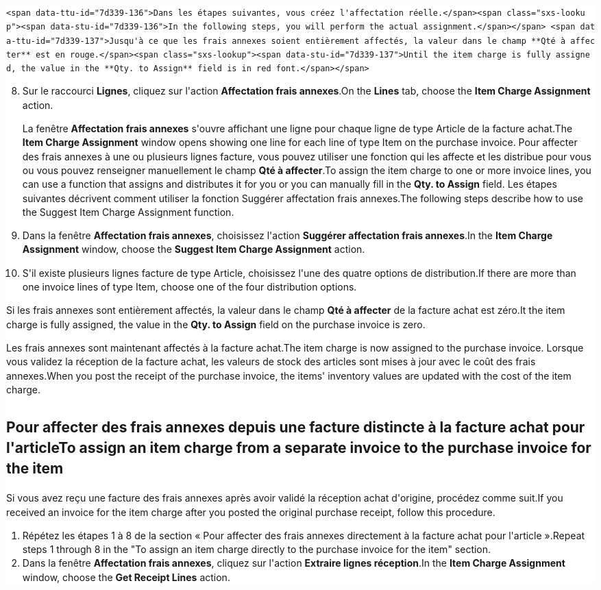     <span data-ttu-id="7d339-136">Dans les étapes suivantes, vous créez l'affectation réelle.</span><span class="sxs-lookup"><span data-stu-id="7d339-136">In the following steps, you will perform the actual assignment.</span></span> <span data-ttu-id="7d339-137">Jusqu'à ce que les frais annexes soient entièrement affectés, la valeur dans le champ **Qté à affecter** est en rouge.</span><span class="sxs-lookup"><span data-stu-id="7d339-137">Until the item charge is fully assigned, the value in the **Qty. to Assign** field is in red font.</span></span>
8. <span data-ttu-id="7d339-138">Sur le raccourci **Lignes**, cliquez sur l'action **Affectation frais annexes**.</span><span class="sxs-lookup"><span data-stu-id="7d339-138">On the **Lines** tab, choose the **Item Charge Assignment** action.</span></span>

    <span data-ttu-id="7d339-139">La fenêtre **Affectation frais annexes** s'ouvre affichant une ligne pour chaque ligne de type Article de la facture achat.</span><span class="sxs-lookup"><span data-stu-id="7d339-139">The **Item Charge Assignment** window opens showing one line for each line of type Item on the purchase invoice.</span></span> <span data-ttu-id="7d339-140">Pour affecter des frais annexes à une ou plusieurs lignes facture, vous pouvez utiliser une fonction qui les affecte et les distribue pour vous ou vous pouvez renseigner manuellement le champ **Qté à affecter**.</span><span class="sxs-lookup"><span data-stu-id="7d339-140">To assign the item charge to one or more invoice lines, you can use a function that assigns and distributes it for you or you can manually fill in the **Qty. to Assign** field.</span></span> <span data-ttu-id="7d339-141">Les étapes suivantes décrivent comment utiliser la fonction Suggérer affectation frais annexes.</span><span class="sxs-lookup"><span data-stu-id="7d339-141">The following steps describe how to use the Suggest Item Charge Assignment function.</span></span>

9. <span data-ttu-id="7d339-142">Dans la fenêtre **Affectation frais annexes**, choisissez l'action **Suggérer affectation frais annexes**.</span><span class="sxs-lookup"><span data-stu-id="7d339-142">In the **Item Charge Assignment** window, choose the **Suggest Item Charge Assignment** action.</span></span>
10. <span data-ttu-id="7d339-143">S'il existe plusieurs lignes facture de type Article, choisissez l'une des quatre options de distribution.</span><span class="sxs-lookup"><span data-stu-id="7d339-143">If there are more than one invoice lines of type Item, choose one of the four distribution options.</span></span>  

<span data-ttu-id="7d339-144">Si les frais annexes sont entièrement affectés, la valeur dans le champ **Qté à affecter** de la facture achat est zéro.</span><span class="sxs-lookup"><span data-stu-id="7d339-144">It the item charge is fully assigned, the value in the **Qty. to Assign** field on the purchase invoice is zero.</span></span>

<span data-ttu-id="7d339-145">Les frais annexes sont maintenant affectés à la facture achat.</span><span class="sxs-lookup"><span data-stu-id="7d339-145">The item charge is now assigned to the purchase invoice.</span></span> <span data-ttu-id="7d339-146">Lorsque vous validez la réception de la facture achat, les valeurs de stock des articles sont mises à jour avec le coût des frais annexes.</span><span class="sxs-lookup"><span data-stu-id="7d339-146">When you post the receipt of the purchase invoice, the items' inventory values are updated with the cost of the item charge.</span></span>  

## <a name="to-assign-an-item-charge-from-a-separate-invoice-to-the-purchase-invoice-for-the-item"></a><span data-ttu-id="7d339-147">Pour affecter des frais annexes depuis une facture distincte à la facture achat pour l'article</span><span class="sxs-lookup"><span data-stu-id="7d339-147">To assign an item charge from a separate invoice to the purchase invoice for the item</span></span>
<span data-ttu-id="7d339-148">Si vous avez reçu une facture des frais annexes après avoir validé la réception achat d'origine, procédez comme suit.</span><span class="sxs-lookup"><span data-stu-id="7d339-148">If you received an invoice for the item charge after you posted the original purchase receipt, follow this procedure.</span></span>
1. <span data-ttu-id="7d339-149">Répétez les étapes 1 à 8 de la section « Pour affecter des frais annexes directement à la facture achat pour l'article ».</span><span class="sxs-lookup"><span data-stu-id="7d339-149">Repeat steps 1 through 8 in the "To assign an item charge directly to the purchase invoice for the item" section.</span></span>
2. <span data-ttu-id="7d339-150">Dans la fenêtre **Affectation frais annexes**, cliquez sur l'action **Extraire lignes réception**.</span><span class="sxs-lookup"><span data-stu-id="7d339-150">In the **Item Charge Assignment** window, choose the **Get Receipt Lines** action.</span></span>